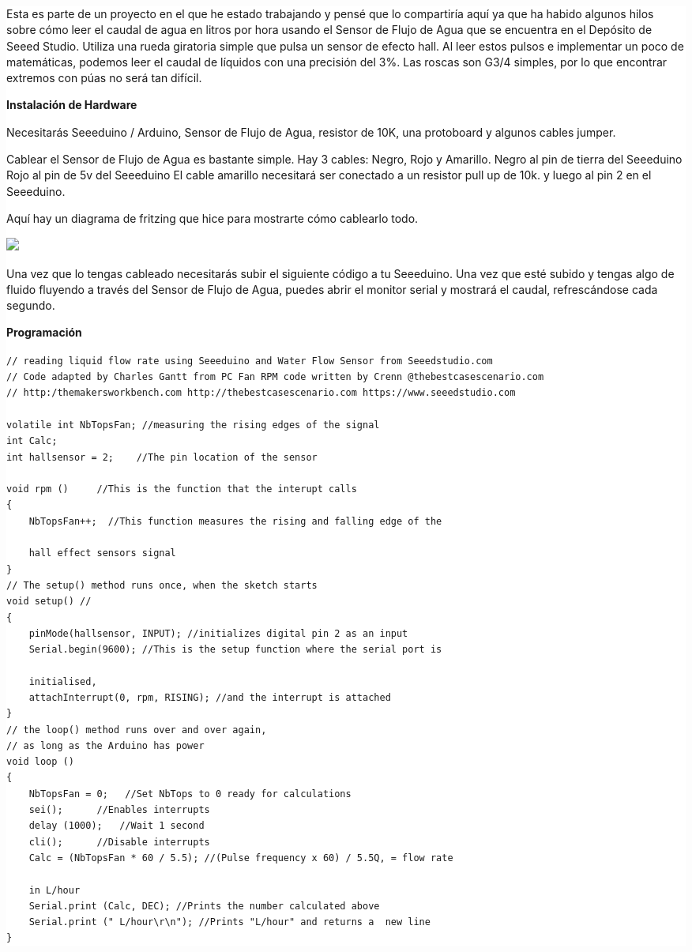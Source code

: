 Esta es parte de un proyecto en el que he estado trabajando y pensé que lo compartiría aquí ya que ha habido algunos hilos sobre cómo leer el caudal de agua en litros por hora usando el Sensor de Flujo de Agua que se encuentra en el Depósito de Seeed Studio. Utiliza una rueda giratoria simple que pulsa un sensor de efecto hall. Al leer estos pulsos e implementar un poco de matemáticas, podemos leer el caudal de líquidos con una precisión del 3%. Las roscas son G3/4 simples, por lo que encontrar extremos con púas no será tan difícil.

**Instalación de Hardware**

Necesitarás Seeeduino / Arduino, Sensor de Flujo de Agua, resistor de 10K, una protoboard y algunos cables jumper.

Cablear el Sensor de Flujo de Agua es bastante simple. Hay 3 cables: Negro, Rojo y Amarillo.
Negro al pin de tierra del Seeeduino
Rojo al pin de 5v del Seeeduino
El cable amarillo necesitará ser conectado a un resistor pull up de 10k. y luego al pin 2 en el Seeeduino.

Aquí hay un diagrama de fritzing que hice para mostrarte cómo cablearlo todo.

![](https://files.seeedstudio.com/wiki/G3-4_Water_Flow_sensor/img/Reading_liquid_flow_rate_with_an_Arduino.jpg)

Una vez que lo tengas cableado necesitarás subir el siguiente código a tu Seeeduino. Una vez que esté subido y tengas algo de fluido fluyendo a través del Sensor de Flujo de Agua, puedes abrir el monitor serial y mostrará el caudal, refrescándose cada segundo.

**Programación**

```
// reading liquid flow rate using Seeeduino and Water Flow Sensor from Seeedstudio.com
// Code adapted by Charles Gantt from PC Fan RPM code written by Crenn @thebestcasescenario.com
// http:/themakersworkbench.com http://thebestcasescenario.com https://www.seeedstudio.com

volatile int NbTopsFan; //measuring the rising edges of the signal
int Calc;
int hallsensor = 2;    //The pin location of the sensor

void rpm ()     //This is the function that the interupt calls
{
    NbTopsFan++;  //This function measures the rising and falling edge of the

    hall effect sensors signal
}
// The setup() method runs once, when the sketch starts
void setup() //
{
    pinMode(hallsensor, INPUT); //initializes digital pin 2 as an input
    Serial.begin(9600); //This is the setup function where the serial port is

    initialised,
    attachInterrupt(0, rpm, RISING); //and the interrupt is attached
}
// the loop() method runs over and over again,
// as long as the Arduino has power
void loop ()
{
    NbTopsFan = 0;   //Set NbTops to 0 ready for calculations
    sei();      //Enables interrupts
    delay (1000);   //Wait 1 second
    cli();      //Disable interrupts
    Calc = (NbTopsFan * 60 / 5.5); //(Pulse frequency x 60) / 5.5Q, = flow rate

    in L/hour
    Serial.print (Calc, DEC); //Prints the number calculated above
    Serial.print (" L/hour\r\n"); //Prints "L/hour" and returns a  new line
}
```